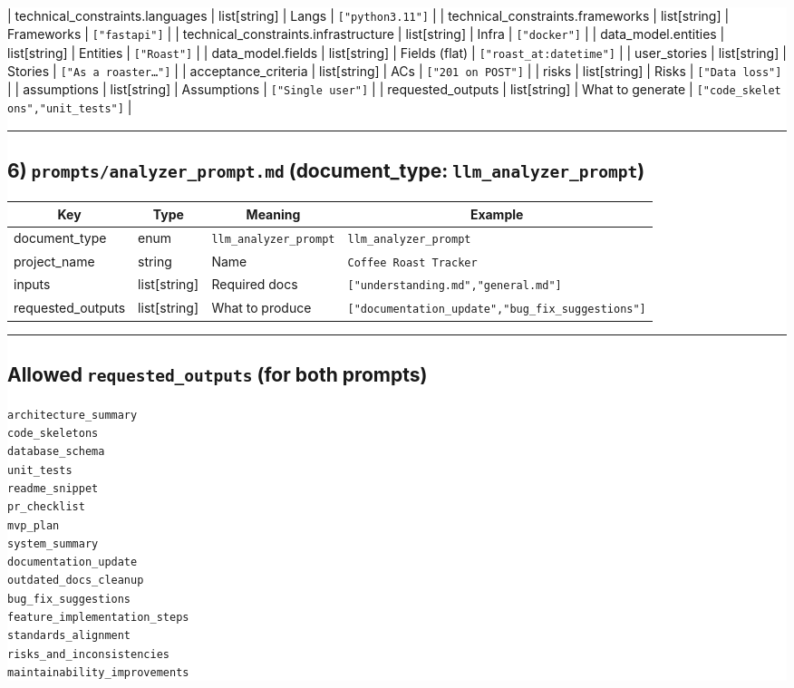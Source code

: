 | technical_constraints.languages | list[string] | Langs | `["python3.11"]` |
| technical_constraints.frameworks | list[string] | Frameworks | `["fastapi"]` |
| technical_constraints.infrastructure | list[string] | Infra | `["docker"]` |
| data_model.entities | list[string] | Entities | `["Roast"]` |
| data_model.fields | list[string] | Fields (flat) | `["roast_at:datetime"]` |
| user_stories | list[string] | Stories | `["As a roaster…"]` |
| acceptance_criteria | list[string] | ACs | `["201 on POST"]` |
| risks | list[string] | Risks | `["Data loss"]` |
| assumptions | list[string] | Assumptions | `["Single user"]` |
| requested_outputs | list[string] | What to generate | `["code_skeletons","unit_tests"]` |

---

## 6) `prompts/analyzer_prompt.md` (document_type: `llm_analyzer_prompt`)

| Key | Type | Meaning | Example |
|-----|------|---------|---------|
| document_type | enum | `llm_analyzer_prompt` | `llm_analyzer_prompt` |
| project_name | string | Name | `Coffee Roast Tracker` |
| inputs | list[string] | Required docs | `["understanding.md","general.md"]` |
| requested_outputs | list[string] | What to produce | `["documentation_update","bug_fix_suggestions"]` |

---

## Allowed `requested_outputs` (for both prompts)

```text
architecture_summary
code_skeletons
database_schema
unit_tests
readme_snippet
pr_checklist
mvp_plan
system_summary
documentation_update
outdated_docs_cleanup
bug_fix_suggestions
feature_implementation_steps
standards_alignment
risks_and_inconsistencies
maintainability_improvements
```
